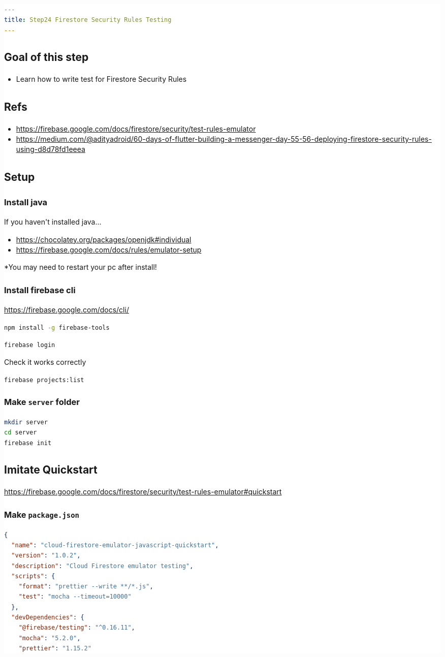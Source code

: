 ```yaml
---
title: Step24 Firestore Security Rules Testing
---
```


## Goal of this step
- Learn how to write test for Firestore Security Rules

## Refs
- https://firebase.google.com/docs/firestore/security/test-rules-emulator
- https://medium.com/@adityadroid/60-days-of-flutter-building-a-messenger-day-55-56-deploying-firestore-security-rules-using-d8d78fd1eeea


## Setup
### Install java

If you haven't installed java...
- https://chocolatey.org/packages/openjdk#individual
- https://firebase.google.com/docs/rules/emulator-setup

*You may need to restart your pc after install!

### Install firebase cli
https://firebase.google.com/docs/cli/

```bash title="terminal"
npm install -g firebase-tools
```

```bash title="terminal"
firebase login
```

Check it works correctly
```bash title="terminal"
firebase projects:list
```
### Make `server` folder

```bash title="terminal"
mkdir server
cd server
firebase init
```

## Imitate Quickstart
https://firebase.google.com/docs/firestore/security/test-rules-emulator#quickstart

### Make `package.json`
```json title="server/package.json"
{
  "name": "cloud-firestore-emulator-javascript-quickstart",
  "version": "1.0.2",
  "description": "Cloud Firestore emulator testing",
  "scripts": {
    "format": "prettier --write **/*.js",
    "test": "mocha --timeout=10000"
  },
  "devDependencies": {
    "@firebase/testing": "^0.16.11",
    "mocha": "5.2.0",
    "prettier": "1.15.2"
```